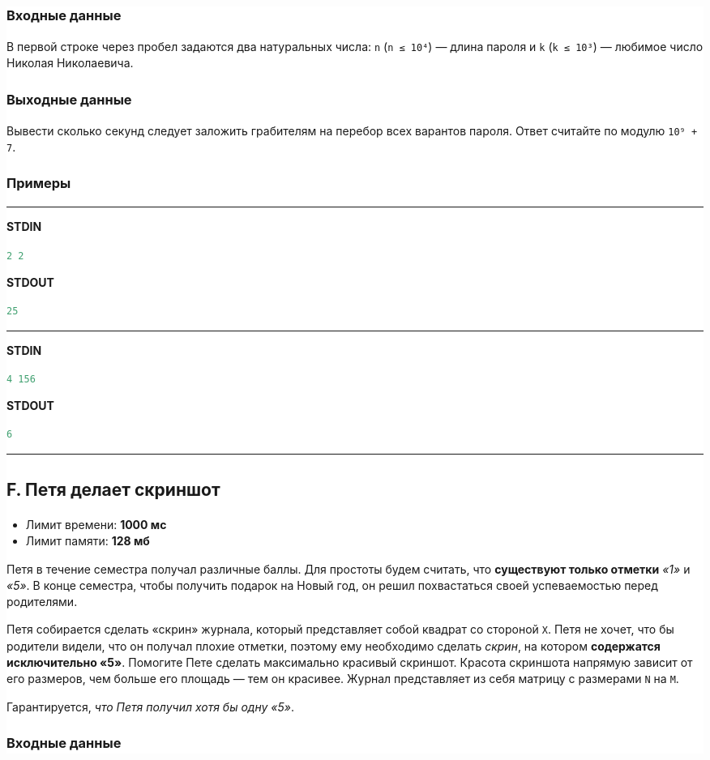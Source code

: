 ### Входные данные

В первой строке через пробел задаются два натуральных числа: `n` (`n ≤ 10⁴`) — длина пароля и `k` (`k ≤ 10³`) — любимое число Николая Николаевича.

### Выходные данные

Вывести сколько секунд следует заложить грабителям на перебор всех варантов пароля. Ответ считайте по модулю `10⁹ + 7`.

### Примеры

---

**STDIN**
```c++
2 2
```

**STDOUT**
```c++
25
```

---

**STDIN**
```c++
4 156
```

**STDOUT**
```c++
6
```

---

## F. Петя делает скриншот

- Лимит времени: **1000 мс**
- Лимит памяти: **128 мб**

Петя в течение семестра получал различные баллы. Для простоты будем считать, что **существуют только отметки** *«1»* и *«5»*. В конце семестра, чтобы получить подарок на Новый год, он решил похвастаться своей успеваемостью перед родителями.

Петя собирается сделать «скрин» журнала, который представляет собой квадрат со стороной `X`. Петя не хочет, что бы родители видели, что он получал плохие отметки, поэтому ему необходимо сделать *скрин*, на котором **содержатся исключительно «5»**. Помогите Пете сделать максимально красивый скриншот. Красота скриншота напрямую зависит от его размеров, чем больше его площадь — тем он красивее. Журнал представляет из себя матрицу с размерами `N` на `M`.

Гарантируется, *что Петя получил хотя бы одну «5»*.

### Входные данные

